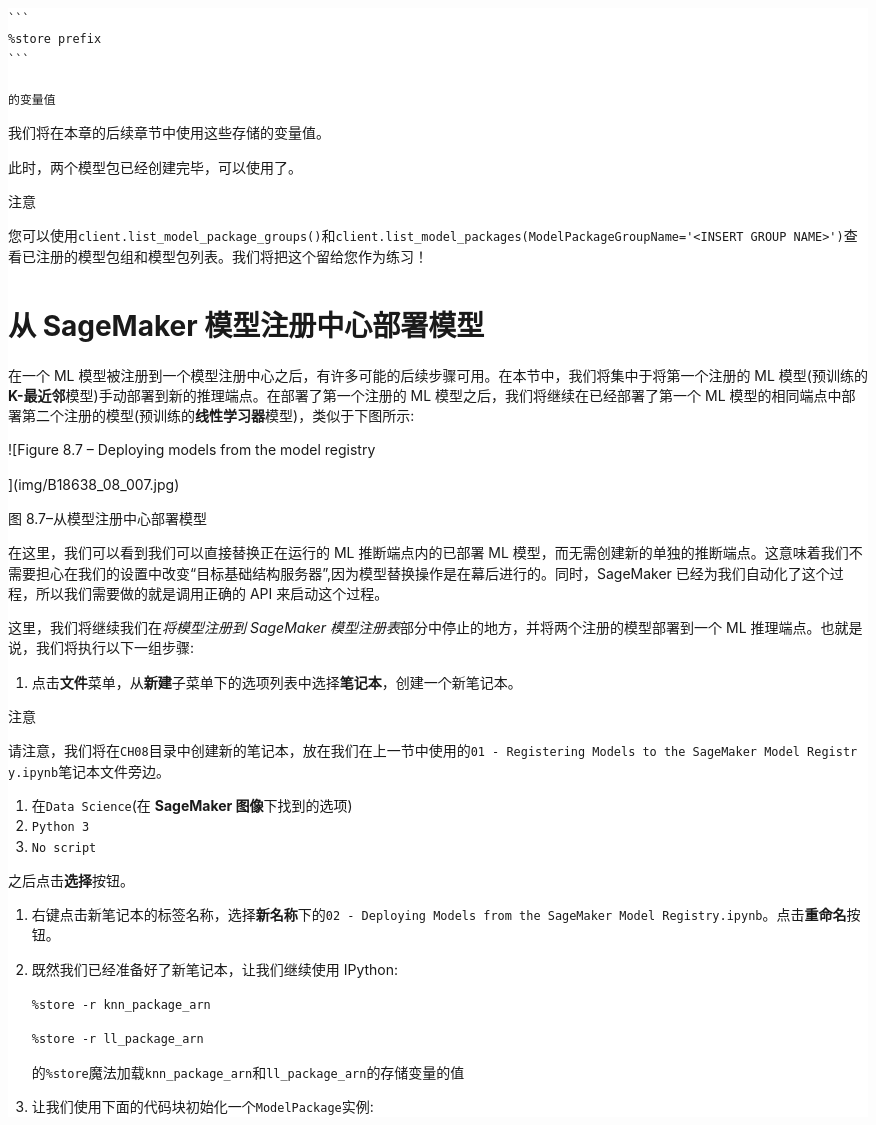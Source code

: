     ```
    %store prefix
    ```

    的变量值

我们将在本章的后续章节中使用这些存储的变量值。

此时，两个模型包已经创建完毕，可以使用了。

注意

您可以使用`client.list_model_package_groups()`和`client.list_model_packages(ModelPackageGroupName='<INSERT GROUP NAME>')`查看已注册的模型包组和模型包列表。我们将把这个留给您作为练习！

# 从 SageMaker 模型注册中心部署模型

在一个 ML 模型被注册到一个模型注册中心之后，有许多可能的后续步骤可用。在本节中，我们将集中于将第一个注册的 ML 模型(预训练的**K-最近邻**模型)手动部署到新的推理端点。在部署了第一个注册的 ML 模型之后，我们将继续在已经部署了第一个 ML 模型的相同端点中部署第二个注册的模型(预训练的**线性学习器**模型)，类似于下图所示:

![Figure 8.7 – Deploying models from the model registry

](img/B18638_08_007.jpg)

图 8.7–从模型注册中心部署模型

在这里，我们可以看到我们可以直接替换正在运行的 ML 推断端点内的已部署 ML 模型，而无需创建新的单独的推断端点。这意味着我们不需要担心在我们的设置中改变“目标基础结构服务器”,因为模型替换操作是在幕后进行的。同时，SageMaker 已经为我们自动化了这个过程，所以我们需要做的就是调用正确的 API 来启动这个过程。

这里，我们将继续我们在*将模型注册到 SageMaker 模型注册表*部分中停止的地方，并将两个注册的模型部署到一个 ML 推理端点。也就是说，我们将执行以下一组步骤:

1.  点击**文件**菜单，从**新建**子菜单下的选项列表中选择**笔记本**，创建一个新笔记本。

注意

请注意，我们将在`CH08`目录中创建新的笔记本，放在我们在上一节中使用的`01 - Registering Models to the SageMaker Model Registry.ipynb`笔记本文件旁边。

1.  在`Data Science`(在 **SageMaker 图像**下找到的选项)
2.  `Python 3`
3.  `No script`

之后点击**选择**按钮。

1.  右键点击新笔记本的标签名称，选择**新名称**下的`02 - Deploying Models from the SageMaker Model Registry.ipynb`。点击**重命名**按钮。
2.  既然我们已经准备好了新笔记本，让我们继续使用 IPython:

    ```
    %store -r knn_package_arn
    ```

    ```
    %store -r ll_package_arn
    ```

    的`%store`魔法加载`knn_package_arn`和`ll_package_arn`的存储变量的值
3.  让我们使用下面的代码块初始化一个`ModelPackage`实例:
